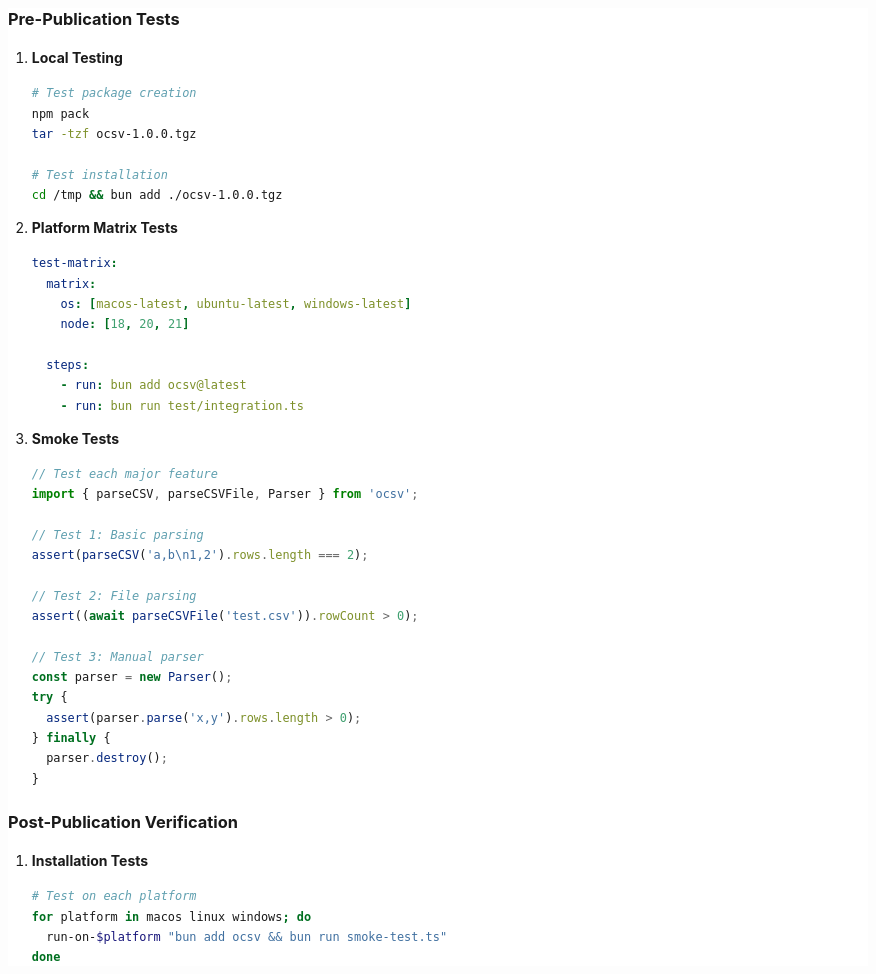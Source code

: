 ### Pre-Publication Tests

1. **Local Testing**
   ```bash
   # Test package creation
   npm pack
   tar -tzf ocsv-1.0.0.tgz

   # Test installation
   cd /tmp && bun add ./ocsv-1.0.0.tgz
   ```

2. **Platform Matrix Tests**
   ```yaml
   test-matrix:
     matrix:
       os: [macos-latest, ubuntu-latest, windows-latest]
       node: [18, 20, 21]

     steps:
       - run: bun add ocsv@latest
       - run: bun run test/integration.ts
   ```

3. **Smoke Tests**
   ```typescript
   // Test each major feature
   import { parseCSV, parseCSVFile, Parser } from 'ocsv';

   // Test 1: Basic parsing
   assert(parseCSV('a,b\n1,2').rows.length === 2);

   // Test 2: File parsing
   assert((await parseCSVFile('test.csv')).rowCount > 0);

   // Test 3: Manual parser
   const parser = new Parser();
   try {
     assert(parser.parse('x,y').rows.length > 0);
   } finally {
     parser.destroy();
   }
   ```

### Post-Publication Verification

1. **Installation Tests**
   ```bash
   # Test on each platform
   for platform in macos linux windows; do
     run-on-$platform "bun add ocsv && bun run smoke-test.ts"
   done
   ```


[1.0.0]: https://github.com/dvrd/ocsv/releases/tag/v1.0.0
[0.11.0]: https://github.com/dvrd/ocsv/releases/tag/v0.11.0
[0.10.0]: https://github.com/dvrd/ocsv/releases/tag/v0.10.0